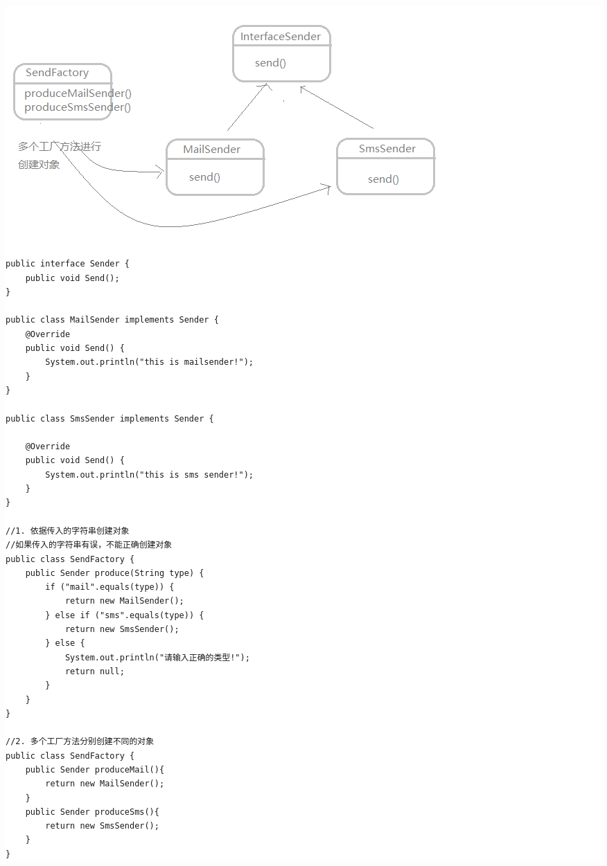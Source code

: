 ![简单工厂模型](./images/简单工厂模型.png)

```
public interface Sender {
    public void Send();
}

public class MailSender implements Sender {
    @Override
    public void Send() {
        System.out.println("this is mailsender!");
    }
}

public class SmsSender implements Sender {

    @Override
    public void Send() {
        System.out.println("this is sms sender!");
    }
}

//1. 依据传入的字符串创建对象
//如果传入的字符串有误，不能正确创建对象
public class SendFactory {
    public Sender produce(String type) {
        if ("mail".equals(type)) {
            return new MailSender();
        } else if ("sms".equals(type)) {
            return new SmsSender();
        } else {
            System.out.println("请输入正确的类型!");
            return null;
        }
    }
}

//2. 多个工厂方法分别创建不同的对象
public class SendFactory {
    public Sender produceMail(){
        return new MailSender();
    }
    public Sender produceSms(){
        return new SmsSender();
    }
}
```